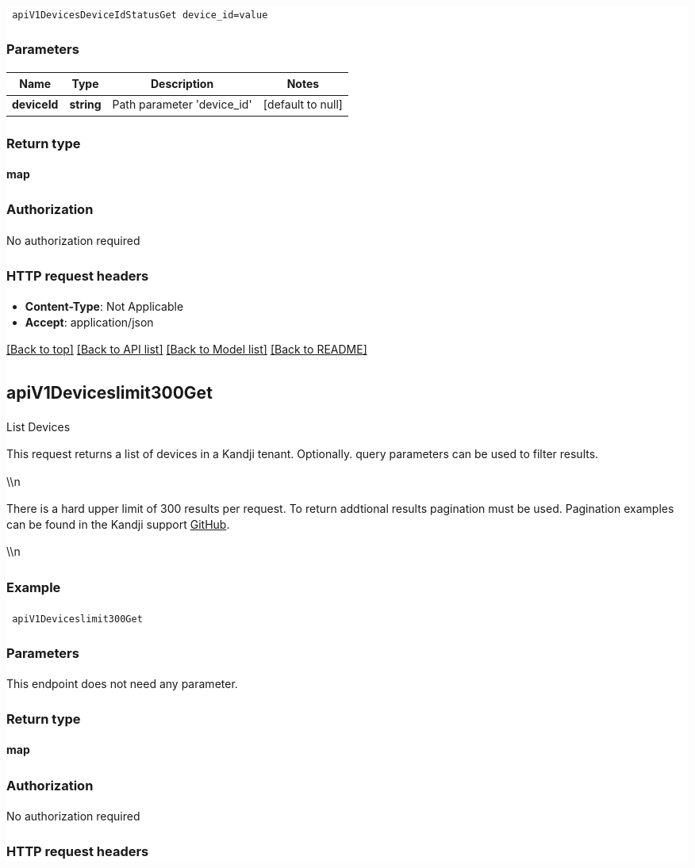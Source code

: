 ```bash
 apiV1DevicesDeviceIdStatusGet device_id=value
```

### Parameters


Name | Type | Description  | Notes
------------- | ------------- | ------------- | -------------
 **deviceId** | **string** | Path parameter 'device_id' | [default to null]

### Return type

**map**

### Authorization

No authorization required

### HTTP request headers

- **Content-Type**: Not Applicable
- **Accept**: application/json

[[Back to top]](#) [[Back to API list]](../README.md#documentation-for-api-endpoints) [[Back to Model list]](../README.md#documentation-for-models) [[Back to README]](../README.md)


## apiV1Deviceslimit300Get

List Devices

<p>This request returns a list of devices in a Kandji tenant. Optionally. query parameters can be used to filter results.</p>\\n<p>There is a hard upper limit of 300 results per request. To return addtional results pagination must be used. Pagination examples can be found in the Kandji support <a href=\"https://github.com/kandji-inc/support/tree/main/api-tools/code-examples\">GitHub</a>.</p>\\n

### Example

```bash
 apiV1Deviceslimit300Get
```

### Parameters

This endpoint does not need any parameter.

### Return type

**map**

### Authorization

No authorization required

### HTTP request headers
